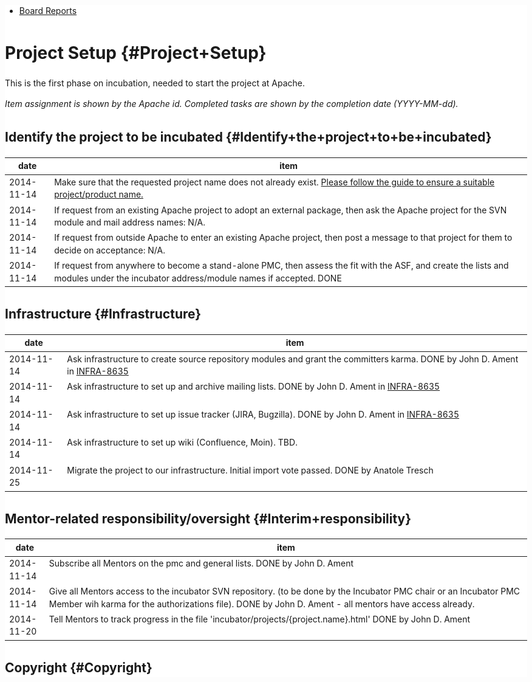 
-  [Board Reports](https://whimsy.apache.org/board/minutes/Tamaya.html) 

# Project Setup {#Project+Setup}

This is the first phase on incubation, needed to start the project at Apache.


 _Item assignment is shown by the Apache id._  _Completed tasks are shown by the completion date (YYYY-MM-dd)._ 


## Identify the project to be incubated {#Identify+the+project+to+be+incubated}

| date | item |
|------|------|
| 2014-11-14 | Make sure that the requested project name does not already exist. [Please follow the guide to ensure a suitable project/product name.](http://www.apache.org/foundation/marks/naming.html)  |
| 2014-11-14 | If request from an existing Apache project to adopt an external package, then ask the Apache project for the SVN module and mail address names: N/A. |
| 2014-11-14 | If request from outside Apache to enter an existing Apache project, then post a message to that project for them to decide on acceptance: N/A. |
| 2014-11-14 | If request from anywhere to become a stand-alone PMC, then assess the fit with the ASF, and create the lists and modules under the incubator address/module names if accepted. DONE |

## Infrastructure {#Infrastructure}

| date | item |
|------|------|
| 2014-11-14 | Ask infrastructure to create source repository modules and grant the committers karma. DONE by John D. Ament in [INFRA-8635](https://issues.apache.org/jira/browse/INFRA-8635)  |
| 2014-11-14 | Ask infrastructure to set up and archive mailing lists. DONE by John D. Ament in [INFRA-8635](https://issues.apache.org/jira/browse/INFRA-8635)  |
| 2014-11-14 | Ask infrastructure to set up issue tracker (JIRA, Bugzilla). DONE by John D. Ament in [INFRA-8635](https://issues.apache.org/jira/browse/INFRA-8635)  |
| 2014-11-14 | Ask infrastructure to set up wiki (Confluence, Moin). TBD. |
| 2014-11-25 | Migrate the project to our infrastructure. Initial import vote passed. DONE by Anatole Tresch |

## Mentor-related responsibility/oversight {#Interim+responsibility}

| date | item |
|------|------|
| 2014-11-14 | Subscribe all Mentors on the pmc and general lists. DONE by John D. Ament |
| 2014-11-14 | Give all Mentors access to the incubator SVN repository. (to be done by the Incubator PMC chair or an Incubator PMC Member wih karma for the authorizations file). DONE by John D. Ament - all mentors have access already. |
| 2014-11-20 | Tell Mentors to track progress in the file 'incubator/projects/{project.name}.html' DONE by John D. Ament |

## Copyright {#Copyright}
